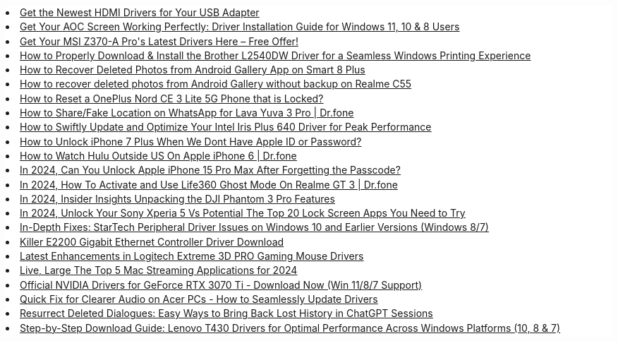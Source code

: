 <li><a href="https://win-dash.techidaily.com/get-the-newest-hdmi-drivers-for-your-usb-adapter/"><u>Get the Newest HDMI Drivers for Your USB Adapter</u></a></li>
<li><a href="https://win-dash.techidaily.com/get-your-aoc-screen-working-perfectly-driver-installation-guide-for-windows-11-10-and-8-users/"><u>Get Your AOC Screen Working Perfectly: Driver Installation Guide for Windows 11, 10 & 8 Users</u></a></li>
<li><a href="https://win-dash.techidaily.com/get-your-msi-z370-a-pros-latest-drivers-here-free-offer/"><u>Get Your MSI Z370-A Pro's Latest Drivers Here – Free Offer!</u></a></li>
<li><a href="https://win-dash.techidaily.com/how-to-properly-download-and-install-the-brother-l2540dw-driver-for-a-seamless-windows-printing-experience/"><u>How to Properly Download & Install the Brother L2540DW Driver for a Seamless Windows Printing Experience</u></a></li>
<li><a href="https://blog-min.techidaily.com/how-to-recover-deleted-photos-from-android-gallery-app-on-smart-8-plus-by-stellar-photo-recovery-android-mobile-photo-recover/"><u>How to Recover Deleted Photos from Android Gallery App on Smart 8 Plus</u></a></li>
<li><a href="https://blog-min.techidaily.com/how-to-recover-deleted-photos-from-android-gallery-without-backup-on-realme-c55-by-stellar-photo-recovery-android-mobile-photo-recover/"><u>How to recover deleted photos from Android Gallery without backup on Realme C55</u></a></li>
<li><a href="https://easy-unlock-android.techidaily.com/how-to-reset-a-oneplus-nord-ce-3-lite-5g-phone-that-is-locked-by-drfone-android/"><u>How to Reset a OnePlus Nord CE 3 Lite 5G Phone that is Locked?</u></a></li>
<li><a href="https://location-social.techidaily.com/how-to-sharefake-location-on-whatsapp-for-lava-yuva-3-pro-drfone-by-drfone-virtual-android/"><u>How to Share/Fake Location on WhatsApp for Lava Yuva 3 Pro | Dr.fone</u></a></li>
<li><a href="https://win-dash.techidaily.com/how-to-swiftly-update-and-optimize-your-intel-iris-plus-640-driver-for-peak-performance/"><u>How to Swiftly Update and Optimize Your Intel Iris Plus 640 Driver for Peak Performance</u></a></li>
<li><a href="https://apple-account.techidaily.com/how-to-unlock-iphone-7-plus-when-we-dont-have-apple-id-or-password-by-drfone-ios/"><u>How to Unlock iPhone 7 Plus When We Dont Have Apple ID or Password?</u></a></li>
<li><a href="https://change-location.techidaily.com/how-to-watch-hulu-outside-us-on-apple-iphone-6-drfone-by-drfone-virtual-ios/"><u>How to Watch Hulu Outside US On Apple iPhone 6 | Dr.fone</u></a></li>
<li><a href="https://ios-unlock.techidaily.com/in-2024-can-you-unlock-apple-iphone-15-pro-max-after-forgetting-the-passcode-by-drfone-ios/"><u>In 2024, Can You Unlock Apple iPhone 15 Pro Max After Forgetting the Passcode?</u></a></li>
<li><a href="https://location-social.techidaily.com/in-2024-how-to-activate-and-use-life360-ghost-mode-on-realme-gt-3-drfone-by-drfone-virtual-android/"><u>In 2024, How To Activate and Use Life360 Ghost Mode On Realme GT 3 | Dr.fone</u></a></li>
<li><a href="https://extra-skills.techidaily.com/in-2024-insider-insights-unpacking-the-dji-phantom-3-pro-features/"><u>In 2024, Insider Insights  Unpacking the DJI Phantom 3 Pro Features</u></a></li>
<li><a href="https://android-unlock.techidaily.com/in-2024-unlock-your-sony-xperia-5-vs-potential-the-top-20-lock-screen-apps-you-need-to-try-by-drfone-android/"><u>In 2024, Unlock Your Sony Xperia 5 Vs Potential The Top 20 Lock Screen Apps You Need to Try</u></a></li>
<li><a href="https://win-dash.techidaily.com/in-depth-fixes-startech-peripheral-driver-issues-on-windows-10-and-earlier-versions-windows-87/"><u>In-Depth Fixes: StarTech Peripheral Driver Issues on Windows 10 and Earlier Versions (Windows 8/7)</u></a></li>
<li><a href="https://win-dash.techidaily.com/killer-e2200-gigabit-ethernet-controller-driver-download/"><u>Killer E2200 Gigabit Ethernet Controller Driver Download</u></a></li>
<li><a href="https://win-dash.techidaily.com/latest-enhancements-in-logitech-extreme-3d-pro-gaming-mouse-drivers/"><u>Latest Enhancements in Logitech Extreme 3D PRO Gaming Mouse Drivers</u></a></li>
<li><a href="https://article-tips.techidaily.com/live-large-the-top-5-mac-streaming-applications-for-2024/"><u>Live, Large  The Top 5 Mac Streaming Applications for 2024</u></a></li>
<li><a href="https://win-dash.techidaily.com/official-nvidia-drivers-for-geforce-rtx-3070-ti-download-now-win-1187-support/"><u>Official NVIDIA Drivers for GeForce RTX 3070 Ti - Download Now (Win 11/8/7 Support)</u></a></li>
<li><a href="https://win-dash.techidaily.com/quick-fix-for-clearer-audio-on-acer-pcs-how-to-seamlessly-update-drivers/"><u>Quick Fix for Clearer Audio on Acer PCs - How to Seamlessly Update Drivers</u></a></li>
<li><a href="https://tech-hub.techidaily.com/resurrect-deleted-dialogues-easy-ways-to-bring-back-lost-history-in-chatgpt-sessions/"><u>Resurrect Deleted Dialogues: Easy Ways to Bring Back Lost History in ChatGPT Sessions</u></a></li>
<li><a href="https://win-dash.techidaily.com/step-by-step-download-guide-lenovo-t430-drivers-for-optimal-performance-across-windows-platforms-10-8-and-7/"><u>Step-by-Step Download Guide: Lenovo T430 Drivers for Optimal Performance Across Windows Platforms (10, 8 & 7)</u></a></li>